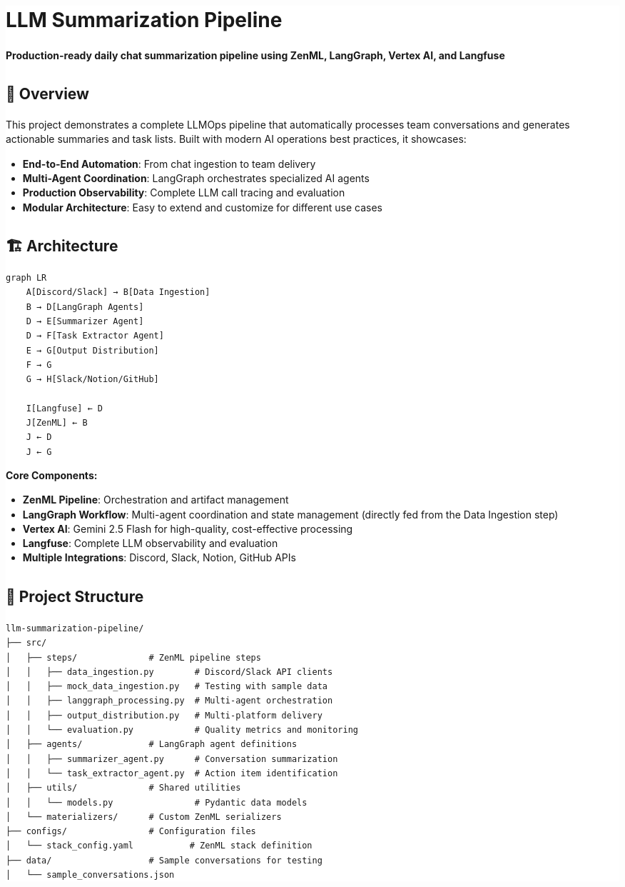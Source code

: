 # LLM Summarization Pipeline

**Production-ready daily chat summarization pipeline using ZenML, LangGraph, Vertex AI, and Langfuse**

## 🎯 Overview

This project demonstrates a complete LLMOps pipeline that automatically processes team conversations and generates actionable summaries and task lists. Built with modern AI operations best practices, it showcases:

- **End-to-End Automation**: From chat ingestion to team delivery
- **Multi-Agent Coordination**: LangGraph orchestrates specialized AI agents
- **Production Observability**: Complete LLM call tracing and evaluation
- **Modular Architecture**: Easy to extend and customize for different use cases

## 🏗️ Architecture

```mermaid
graph LR
    A[Discord/Slack] → B[Data Ingestion]
    B → D[LangGraph Agents]
    D → E[Summarizer Agent]
    D → F[Task Extractor Agent]
    E → G[Output Distribution]
    F → G
    G → H[Slack/Notion/GitHub]
    
    I[Langfuse] ← D
    J[ZenML] ← B
    J ← D
    J ← G
```

**Core Components:**
- **ZenML Pipeline**: Orchestration and artifact management
- **LangGraph Workflow**: Multi-agent coordination and state management (directly fed from the Data Ingestion step)
- **Vertex AI**: Gemini 2.5 Flash for high-quality, cost-effective processing
- **Langfuse**: Complete LLM observability and evaluation
- **Multiple Integrations**: Discord, Slack, Notion, GitHub APIs

## 📁 Project Structure

```
llm-summarization-pipeline/
├── src/
│   ├── steps/              # ZenML pipeline steps
│   │   ├── data_ingestion.py        # Discord/Slack API clients
│   │   ├── mock_data_ingestion.py   # Testing with sample data
│   │   ├── langgraph_processing.py  # Multi-agent orchestration
│   │   ├── output_distribution.py   # Multi-platform delivery
│   │   └── evaluation.py            # Quality metrics and monitoring
│   ├── agents/             # LangGraph agent definitions
│   │   ├── summarizer_agent.py      # Conversation summarization
│   │   └── task_extractor_agent.py  # Action item identification
│   ├── utils/              # Shared utilities
│   │   └── models.py                # Pydantic data models
│   └── materializers/      # Custom ZenML serializers
├── configs/                # Configuration files
│   └── stack_config.yaml           # ZenML stack definition
├── data/                   # Sample conversations for testing
│   └── sample_conversations.json
```